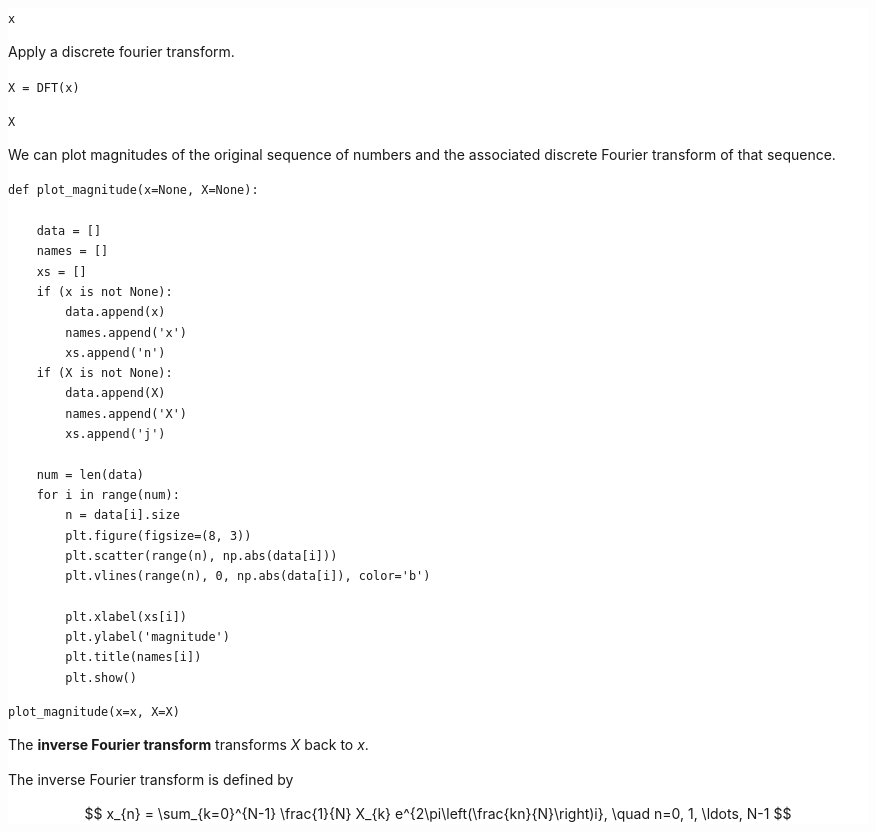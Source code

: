 ```{code-cell} ipython3
x
```

Apply a discrete fourier transform.

```{code-cell} ipython3
X = DFT(x)
```

```{code-cell} ipython3
X
```

We can plot  magnitudes of the original sequence of numbers and the associated discrete Fourier transform of that sequence.

```{code-cell} ipython3
def plot_magnitude(x=None, X=None):

    data = []
    names = []
    xs = []
    if (x is not None):
        data.append(x)
        names.append('x')
        xs.append('n')
    if (X is not None):
        data.append(X)
        names.append('X')
        xs.append('j')

    num = len(data)
    for i in range(num):
        n = data[i].size
        plt.figure(figsize=(8, 3))
        plt.scatter(range(n), np.abs(data[i]))
        plt.vlines(range(n), 0, np.abs(data[i]), color='b')

        plt.xlabel(xs[i])
        plt.ylabel('magnitude')
        plt.title(names[i])
        plt.show()
```

```{code-cell} ipython3
plot_magnitude(x=x, X=X)
```

The **inverse Fourier transform**  transforms $X$ back to $x$.

The inverse Fourier transform is defined by

$$
x_{n} = \sum_{k=0}^{N-1} \frac{1}{N} X_{k} e^{2\pi\left(\frac{kn}{N}\right)i}, \quad n=0, 1, \ldots, N-1
$$
